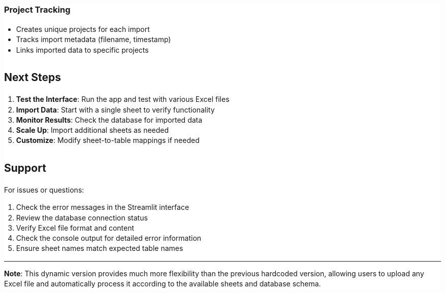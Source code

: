 ### Project Tracking
- Creates unique projects for each import
- Tracks import metadata (filename, timestamp)
- Links imported data to specific projects

## Next Steps

1. **Test the Interface**: Run the app and test with various Excel files
2. **Import Data**: Start with a single sheet to verify functionality
3. **Monitor Results**: Check the database for imported data
4. **Scale Up**: Import additional sheets as needed
5. **Customize**: Modify sheet-to-table mappings if needed

## Support

For issues or questions:
1. Check the error messages in the Streamlit interface
2. Review the database connection status
3. Verify Excel file format and content
4. Check the console output for detailed error information
5. Ensure sheet names match expected table names

---

**Note**: This dynamic version provides much more flexibility than the previous hardcoded version, allowing users to upload any Excel file and automatically process it according to the available sheets and database schema. 